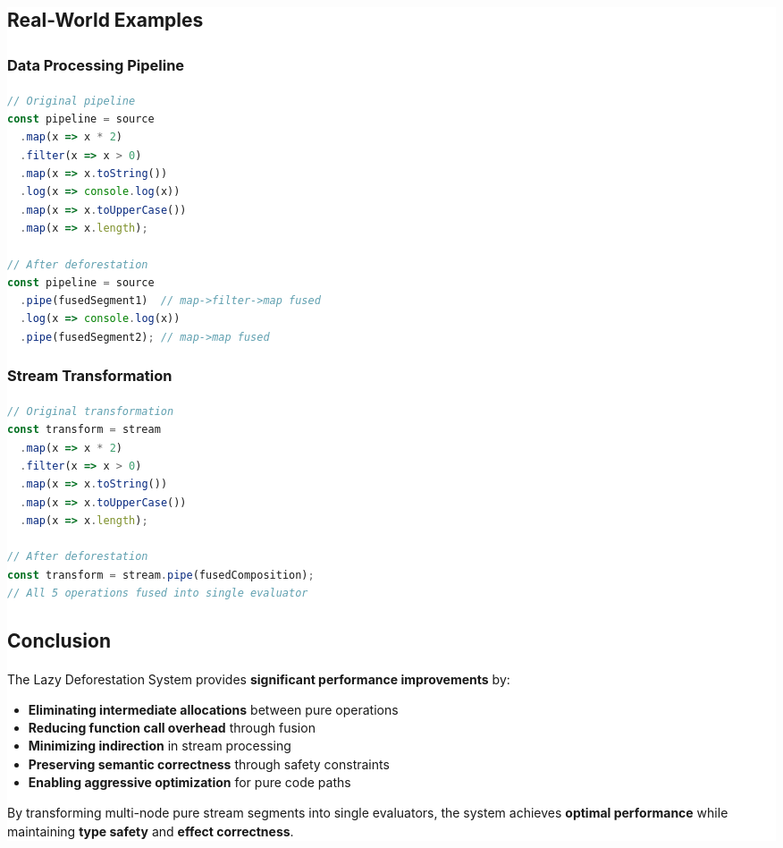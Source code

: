 ## Real-World Examples

### Data Processing Pipeline

```typescript
// Original pipeline
const pipeline = source
  .map(x => x * 2)
  .filter(x => x > 0)
  .map(x => x.toString())
  .log(x => console.log(x))
  .map(x => x.toUpperCase())
  .map(x => x.length);

// After deforestation
const pipeline = source
  .pipe(fusedSegment1)  // map->filter->map fused
  .log(x => console.log(x))
  .pipe(fusedSegment2); // map->map fused
```

### Stream Transformation

```typescript
// Original transformation
const transform = stream
  .map(x => x * 2)
  .filter(x => x > 0)
  .map(x => x.toString())
  .map(x => x.toUpperCase())
  .map(x => x.length);

// After deforestation
const transform = stream.pipe(fusedComposition);
// All 5 operations fused into single evaluator
```

## Conclusion

The Lazy Deforestation System provides **significant performance improvements** by:

- **Eliminating intermediate allocations** between pure operations
- **Reducing function call overhead** through fusion
- **Minimizing indirection** in stream processing
- **Preserving semantic correctness** through safety constraints
- **Enabling aggressive optimization** for pure code paths

By transforming multi-node pure stream segments into single evaluators, the system achieves **optimal performance** while maintaining **type safety** and **effect correctness**. 